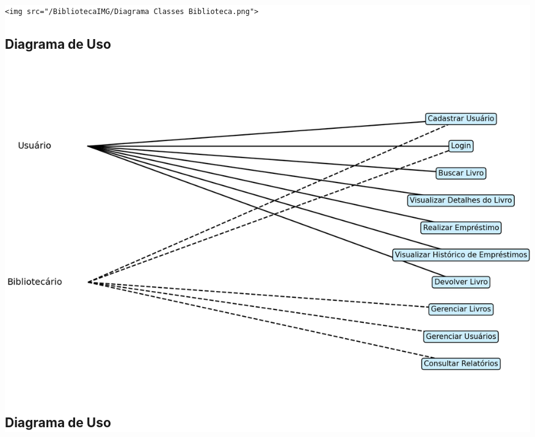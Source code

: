     <img src="/BibliotecaIMG/Diagrama Classes Biblioteca.png">
</div>

## Diagrama de Uso
<div align="center">
    <img src="/BibliotecaIMG/Diagrama Uso Biblioteca.png">
</div>

## Diagrama de Uso
<div align="center">